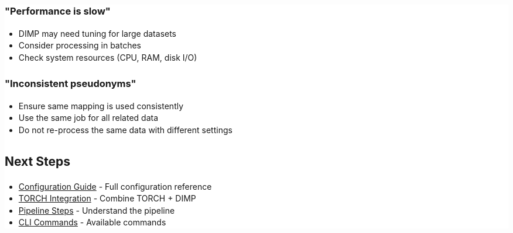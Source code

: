 ### "Performance is slow"
- DIMP may need tuning for large datasets
- Consider processing in batches
- Check system resources (CPU, RAM, disk I/O)

### "Inconsistent pseudonyms"
- Ensure same mapping is used consistently
- Use the same job for all related data
- Do not re-process the same data with different settings

## Next Steps

- [Configuration Guide](../getting-started/configuration.md) - Full configuration reference
- [TORCH Integration](./torch-integration.md) - Combine TORCH + DIMP
- [Pipeline Steps](./pipeline-steps.md) - Understand the pipeline
- [CLI Commands](../api-reference/cli-commands.md) - Available commands
